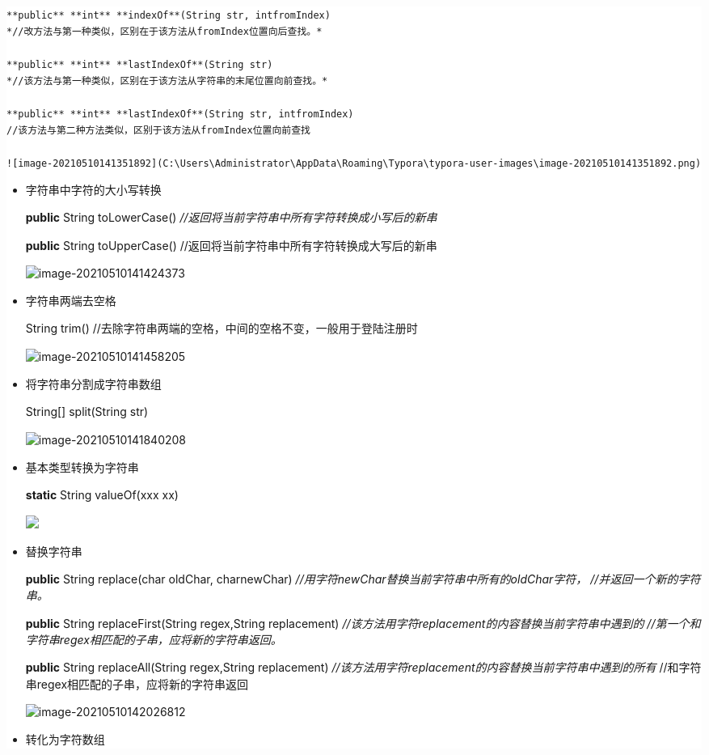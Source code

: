     **public** **int** **indexOf**(String str, intfromIndex)
    *//改方法与第一种类似，区别在于该方法从fromIndex位置向后查找。*

    **public** **int** **lastIndexOf**(String str)
    *//该方法与第一种类似，区别在于该方法从字符串的末尾位置向前查找。*

    **public** **int** **lastIndexOf**(String str, intfromIndex)
    //该方法与第二种方法类似，区别于该方法从fromIndex位置向前查找

    ![image-20210510141351892](C:\Users\Administrator\AppData\Roaming\Typora\typora-user-images\image-20210510141351892.png)

  - 字符串中字符的大小写转换

    **public** String toLowerCase()
    *//返回将当前字符串中所有字符转换成小写后的新串*

    **public** String toUpperCase()
    //返回将当前字符串中所有字符转换成大写后的新串

    ![image-20210510141424373](C:\Users\Administrator\AppData\Roaming\Typora\typora-user-images\image-20210510141424373.png)

  - 字符串两端去空格

    String trim()
    //去除字符串两端的空格，中间的空格不变，一般用于登陆注册时

    ![image-20210510141458205](C:\Users\Administrator\AppData\Roaming\Typora\typora-user-images\image-20210510141458205.png)

  - 将字符串分割成字符串数组

    String[] split(String str)

    ![image-20210510141840208](C:\Users\Administrator\AppData\Roaming\Typora\typora-user-images\image-20210510141840208.png)

  - 基本类型转换为字符串

    **static** String valueOf(xxx xx)

    ![](C:\Users\Administrator\AppData\Roaming\Typora\typora-user-images\image-20210509211906288.png)

  - 替换字符串

    **public** String replace(char oldChar, charnewChar)
    *//用字符newChar替换当前字符串中所有的oldChar字符，*
    *//并返回一个新的字符串。*

    **public** String replaceFirst(String regex,String replacement)
    *//该方法用字符replacement的内容替换当前字符串中遇到的*
    *//第一个和字符串regex相匹配的子串，应将新的字符串返回。*

    **public** String replaceAll(String regex,String replacement)
    *//该方法用字符replacement的内容替换当前字符串中遇到的所有*
    //和字符串regex相匹配的子串，应将新的字符串返回

    ![image-20210510142026812](C:\Users\Administrator\AppData\Roaming\Typora\typora-user-images\image-20210510142026812.png)

  - 转化为字符数组

